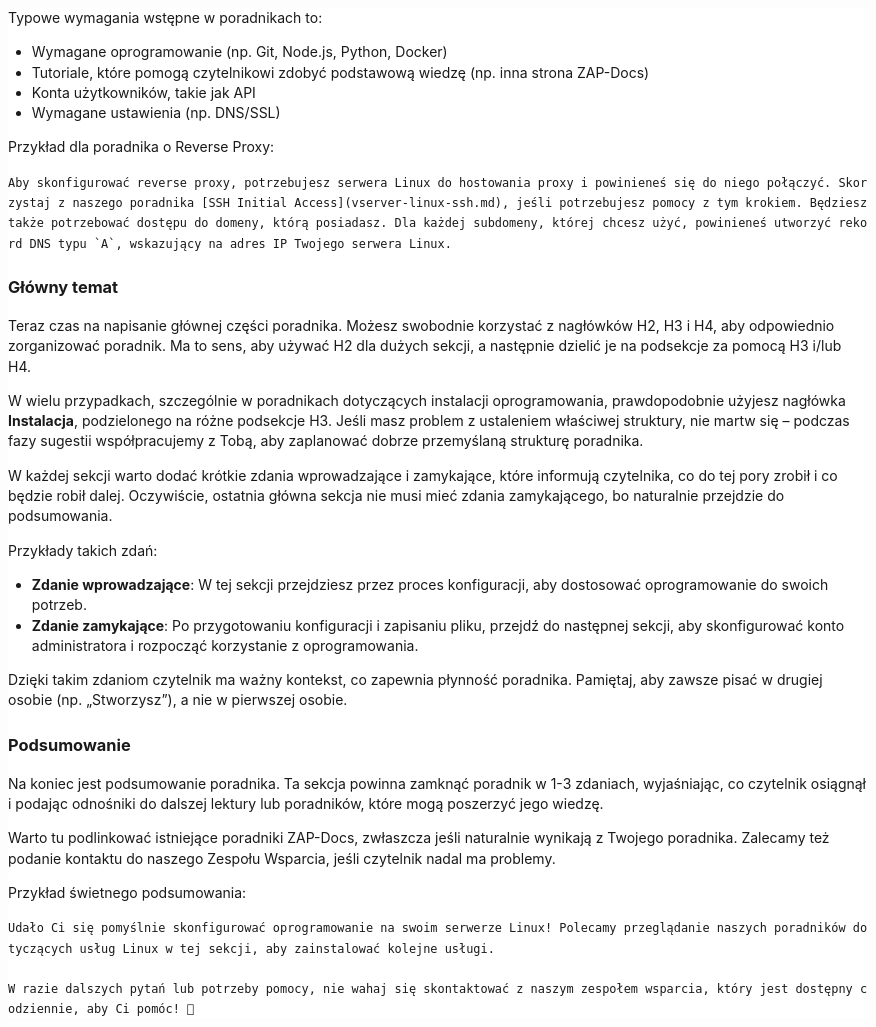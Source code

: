 Typowe wymagania wstępne w poradnikach to:

- Wymagane oprogramowanie (np. Git, Node.js, Python, Docker)
- Tutoriale, które pomogą czytelnikowi zdobyć podstawową wiedzę (np. inna strona ZAP-Docs)
- Konta użytkowników, takie jak API
- Wymagane ustawienia (np. DNS/SSL)

Przykład dla poradnika o Reverse Proxy:

```
Aby skonfigurować reverse proxy, potrzebujesz serwera Linux do hostowania proxy i powinieneś się do niego połączyć. Skorzystaj z naszego poradnika [SSH Initial Access](vserver-linux-ssh.md), jeśli potrzebujesz pomocy z tym krokiem. Będziesz także potrzebować dostępu do domeny, którą posiadasz. Dla każdej subdomeny, której chcesz użyć, powinieneś utworzyć rekord DNS typu `A`, wskazujący na adres IP Twojego serwera Linux.
```

### Główny temat

Teraz czas na napisanie głównej części poradnika. Możesz swobodnie korzystać z nagłówków H2, H3 i H4, aby odpowiednio zorganizować poradnik. Ma to sens, aby używać H2 dla dużych sekcji, a następnie dzielić je na podsekcje za pomocą H3 i/lub H4.

W wielu przypadkach, szczególnie w poradnikach dotyczących instalacji oprogramowania, prawdopodobnie użyjesz nagłówka **Instalacja**, podzielonego na różne podsekcje H3. Jeśli masz problem z ustaleniem właściwej struktury, nie martw się – podczas fazy sugestii współpracujemy z Tobą, aby zaplanować dobrze przemyślaną strukturę poradnika.

W każdej sekcji warto dodać krótkie zdania wprowadzające i zamykające, które informują czytelnika, co do tej pory zrobił i co będzie robił dalej. Oczywiście, ostatnia główna sekcja nie musi mieć zdania zamykającego, bo naturalnie przejdzie do podsumowania.

Przykłady takich zdań:

- **Zdanie wprowadzające**: W tej sekcji przejdziesz przez proces konfiguracji, aby dostosować oprogramowanie do swoich potrzeb.
- **Zdanie zamykające**: Po przygotowaniu konfiguracji i zapisaniu pliku, przejdź do następnej sekcji, aby skonfigurować konto administratora i rozpocząć korzystanie z oprogramowania.

Dzięki takim zdaniom czytelnik ma ważny kontekst, co zapewnia płynność poradnika. Pamiętaj, aby zawsze pisać w drugiej osobie (np. „Stworzysz”), a nie w pierwszej osobie.

### Podsumowanie

Na koniec jest podsumowanie poradnika. Ta sekcja powinna zamknąć poradnik w 1-3 zdaniach, wyjaśniając, co czytelnik osiągnął i podając odnośniki do dalszej lektury lub poradników, które mogą poszerzyć jego wiedzę.

Warto tu podlinkować istniejące poradniki ZAP-Docs, zwłaszcza jeśli naturalnie wynikają z Twojego poradnika. Zalecamy też podanie kontaktu do naszego Zespołu Wsparcia, jeśli czytelnik nadal ma problemy.

Przykład świetnego podsumowania:

```
Udało Ci się pomyślnie skonfigurować oprogramowanie na swoim serwerze Linux! Polecamy przeglądanie naszych poradników dotyczących usług Linux w tej sekcji, aby zainstalować kolejne usługi.

W razie dalszych pytań lub potrzeby pomocy, nie wahaj się skontaktować z naszym zespołem wsparcia, który jest dostępny codziennie, aby Ci pomóc! 🙂
```

